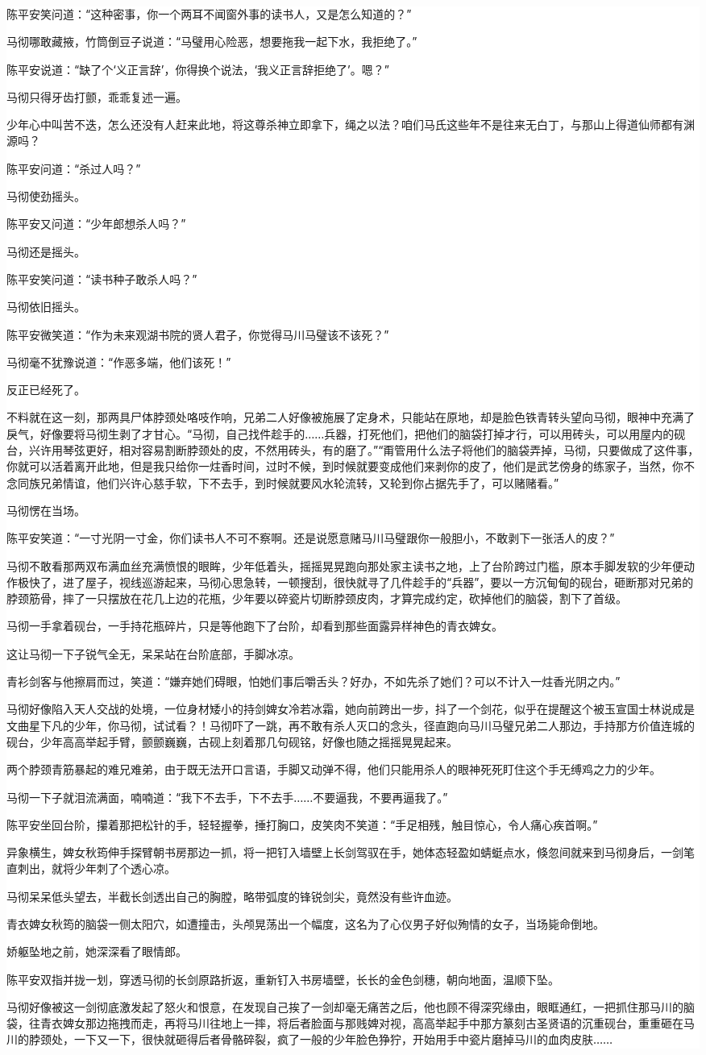    陈平安笑问道：“这种密事，你一个两耳不闻窗外事的读书人，又是怎么知道的？”

   马彻哪敢藏掖，竹筒倒豆子说道：“马璧用心险恶，想要拖我一起下水，我拒绝了。”

   陈平安说道：“缺了个‘义正言辞’，你得换个说法，‘我义正言辞拒绝了’。嗯？”

   马彻只得牙齿打颤，乖乖复述一遍。

   少年心中叫苦不迭，怎么还没有人赶来此地，将这尊杀神立即拿下，绳之以法？咱们马氏这些年不是往来无白丁，与那山上得道仙师都有渊源吗？

   陈平安问道：“杀过人吗？”

   马彻使劲摇头。

   陈平安又问道：“少年郎想杀人吗？”

   马彻还是摇头。

   陈平安笑问道：“读书种子敢杀人吗？”

   马彻依旧摇头。

   陈平安微笑道：“作为未来观湖书院的贤人君子，你觉得马川马璧该不该死？”

   马彻毫不犹豫说道：“作恶多端，他们该死！”

   反正已经死了。

   不料就在这一刻，那两具尸体脖颈处咯吱作响，兄弟二人好像被施展了定身术，只能站在原地，却是脸色铁青转头望向马彻，眼神中充满了戾气，好像要将马彻生剥了才甘心。“马彻，自己找件趁手的……兵器，打死他们，把他们的脑袋打掉才行，可以用砖头，可以用屋内的砚台，兴许用琴弦更好，相对容易割断脖颈处的皮，不然用砖头，有的磨了。”“甭管用什么法子将他们的脑袋弄掉，马彻，只要做成了这件事，你就可以活着离开此地，但是我只给你一炷香时间，过时不候，到时候就要变成他们来剥你的皮了，他们是武艺傍身的练家子，当然，你不念同族兄弟情谊，他们兴许心慈手软，下不去手，到时候就要风水轮流转，又轮到你占据先手了，可以赌赌看。”

   马彻愣在当场。

   陈平安笑道：“一寸光阴一寸金，你们读书人不可不察啊。还是说愿意赌马川马璧跟你一般胆小，不敢剥下一张活人的皮？”

   马彻不敢看那两双布满血丝充满愤恨的眼眸，少年低着头，摇摇晃晃跑向那处家主读书之地，上了台阶跨过门槛，原本手脚发软的少年便动作极快了，进了屋子，视线巡游起来，马彻心思急转，一顿搜刮，很快就寻了几件趁手的“兵器”，要以一方沉甸甸的砚台，砸断那对兄弟的脖颈筋骨，摔了一只摆放在花几上边的花瓶，少年要以碎瓷片切断脖颈皮肉，才算完成约定，砍掉他们的脑袋，割下了首级。

   马彻一手拿着砚台，一手持花瓶碎片，只是等他跑下了台阶，却看到那些面露异样神色的青衣婢女。

   这让马彻一下子锐气全无，呆呆站在台阶底部，手脚冰凉。

   青衫剑客与他擦肩而过，笑道：“嫌弃她们碍眼，怕她们事后嚼舌头？好办，不如先杀了她们？可以不计入一炷香光阴之内。”

   马彻好像陷入天人交战的处境，一位身材矮小的持剑婢女冷若冰霜，她向前跨出一步，抖了一个剑花，似乎在提醒这个被玉宣国士林说成是文曲星下凡的少年，你马彻，试试看？！马彻吓了一跳，再不敢有杀人灭口的念头，径直跑向马川马璧兄弟二人那边，手持那方价值连城的砚台，少年高高举起手臂，颤颤巍巍，古砚上刻着那几句砚铭，好像也随之摇摇晃晃起来。

   两个脖颈青筋暴起的难兄难弟，由于既无法开口言语，手脚又动弹不得，他们只能用杀人的眼神死死盯住这个手无缚鸡之力的少年。

   马彻一下子就泪流满面，喃喃道：“我下不去手，下不去手……不要逼我，不要再逼我了。”

   陈平安坐回台阶，攥着那把松针的手，轻轻握拳，捶打胸口，皮笑肉不笑道：“手足相残，触目惊心，令人痛心疾首啊。”

   异象横生，婢女秋筠伸手探臂朝书房那边一抓，将一把钉入墙壁上长剑驾驭在手，她体态轻盈如蜻蜓点水，倏忽间就来到马彻身后，一剑笔直刺出，就将少年刺了个透心凉。

   马彻呆呆低头望去，半截长剑透出自己的胸膛，略带弧度的锋锐剑尖，竟然没有些许血迹。

   青衣婢女秋筠的脑袋一侧太阳穴，如遭撞击，头颅晃荡出一个幅度，这名为了心仪男子好似殉情的女子，当场毙命倒地。

   娇躯坠地之前，她深深看了眼情郎。

   陈平安双指并拢一划，穿透马彻的长剑原路折返，重新钉入书房墙壁，长长的金色剑穗，朝向地面，温顺下坠。

   马彻好像被这一剑彻底激发起了怒火和恨意，在发现自己挨了一剑却毫无痛苦之后，他也顾不得深究缘由，眼眶通红，一把抓住那马川的脑袋，往青衣婢女那边拖拽而走，再将马川往地上一摔，将后者脸面与那贱婢对视，高高举起手中那方篆刻古圣贤语的沉重砚台，重重砸在马川的脖颈处，一下又一下，很快就砸得后者骨骼碎裂，疯了一般的少年脸色狰狞，开始用手中瓷片磨掉马川的血肉皮肤……
